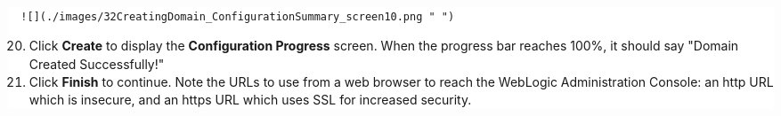       ![](./images/32CreatingDomain_ConfigurationSummary_screen10.png " ")
20. Click **Create** to display the **Configuration Progress** screen. When the progress bar reaches 100%, it should say "Domain Created Successfully!"
21. Click **Finish** to continue.
      Note the URLs to use from a web browser to reach the WebLogic Administration Console: an http URL which is insecure, and an https URL which uses SSL for increased security.